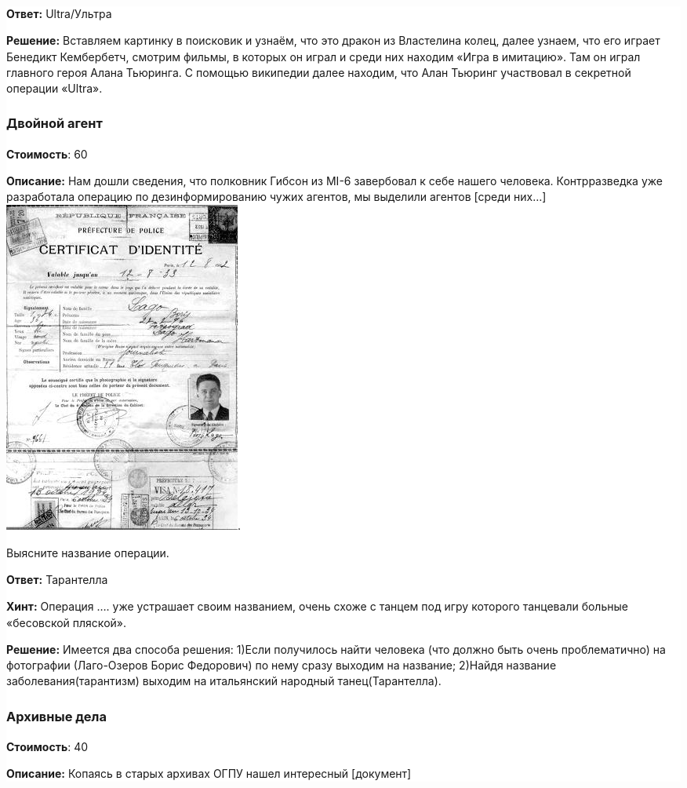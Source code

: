 **Ответ:** Ultra/Ультра

**Решение:** Вставляем картинку в поисковик и узнаём, что это дракон из Властелина колец, далее узнаем, что его играет Бенедикт Кембербетч, смотрим фильмы, в которых он играл и среди них находим «Игра в имитацию». Там он играл главного героя Алана Тьюринга. С помощью википедии далее находим, что Алан Тьюринг участвовал в секретной операции «Ultra».


### **Двойной агент**

**Стоимость**: 60

**Описание:** Нам дошли сведения, что полковник Гибсон из MI-6 завербовал к себе нашего человека. Контрразведка уже разработала операцию по дезинформированию чужих агентов, мы выделили агентов [среди них…]
![assets](assets/operations/7.jpg). 

Выясните название операции.

**Ответ:** Тарантелла

**Хинт:** Операция …. уже устрашает своим названием, очень схоже с танцем под игру которого танцевали больные «бесовской пляской».

**Решение:** Имеется два способа решения: 1)Если получилось найти человека (что должно быть очень проблематично) на фотографии (Лаго-Озеров Борис Федорович) по нему сразу выходим на название; 2)Найдя название заболевания(тарантизм) выходим на итальянский народный танец(Тарантелла).


### **Архивные дела**

**Стоимость**: 40

**Описание:** Копаясь в старых архивах ОГПУ нашел интересный [документ]